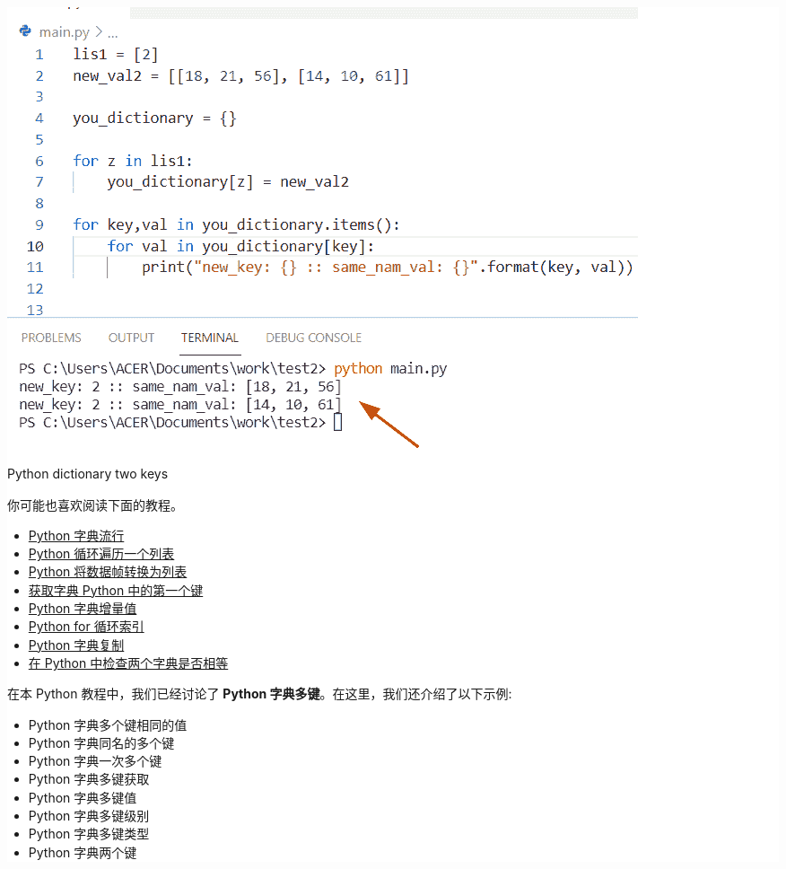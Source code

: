 ![Python dictionary two keys](img/3b3a25befd6ab52772c7f202583c7a59.png "Python dictionary two keys")

Python dictionary two keys

你可能也喜欢阅读下面的教程。

*   [Python 字典流行](https://pythonguides.com/python-dictionary-pop/)
*   [Python 循环遍历一个列表](https://pythonguides.com/python-loop-through-a-list/)
*   [Python 将数据帧转换为列表](https://pythonguides.com/python-convert-dataframe-to-list/)
*   [获取字典 Python 中的第一个键](https://pythonguides.com/get-first-key-in-dictionary-python/)
*   [Python 字典增量值](https://pythonguides.com/python-dictionary-increment-value/)
*   [Python for 循环索引](https://pythonguides.com/python-for-loop-index/)
*   [Python 字典复制](https://pythonguides.com/python-dictionary-copy/)
*   [在 Python 中检查两个字典是否相等](https://pythonguides.com/check-if-two-dictionaries-are-equal-in-python/)

在本 Python 教程中，我们已经讨论了 **Python 字典多键**。在这里，我们还介绍了以下示例:

*   Python 字典多个键相同的值
*   Python 字典同名的多个键
*   Python 字典一次多个键
*   Python 字典多键获取
*   Python 字典多键值
*   Python 字典多键级别
*   Python 字典多键类型
*   Python 字典两个键
